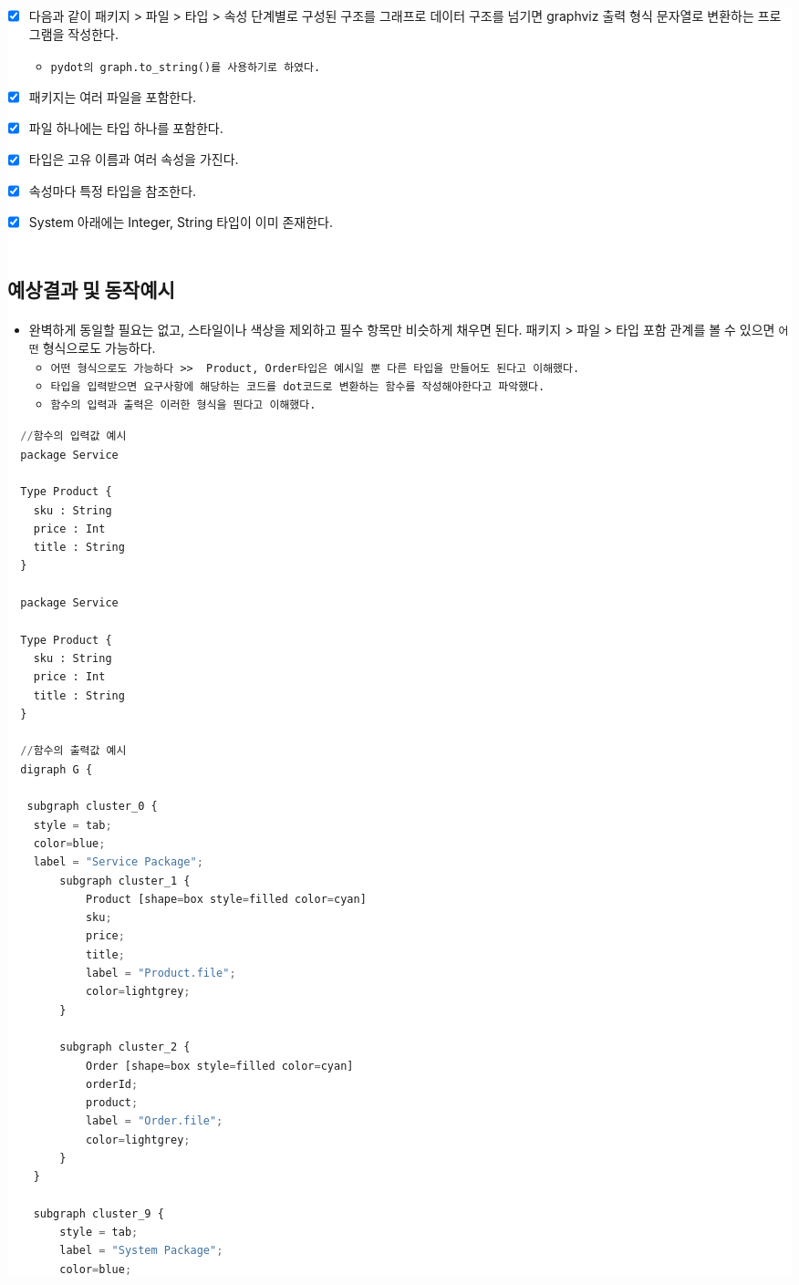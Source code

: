 - [x] 다음과 같이 패키지 > 파일 > 타입 > 속성 단계별로 구성된 구조를 그래프로 데이터 구조를 넘기면 graphviz 출력 형식 문자열로 변환하는 프로그램을 작성한다.
  *  ``pydot의 graph.to_string()를 사용하기로 하였다.``

- [x] 패키지는 여러 파일을 포함한다.
- [x] 파일 하나에는 타입 하나를 포함한다.
- [x] 타입은 고유 이름과 여러 속성을 가진다.
- [x] 속성마다 특정 타입을 참조한다.
- [x] System 아래에는 Integer, String 타입이 이미 존재한다.
<br><br>

## 예상결과 및 동작예시

* 완벽하게 동일할 필요는 없고, 스타일이나 색상을 제외하고 필수 항목만 비슷하게 채우면 된다. 패키지 > 파일 > 타입 포함 관계를 볼 수 있으면 ``어떤`` 형식으로도 가능하다.
  * ``어떤 형식으로도 가능하다 >>  Product, Order타입은 예시일 뿐 다른 타입을 만들어도 된다고 이해했다.``
  * ``타입을 입력받으면 요구사항에 해당하는 코드를 dot코드로 변환하는 함수를 작성해야한다고 파악했다.``
  * ``함수의 입력과 출력은 이러한 형식을 띈다고 이해했다.``
```python
  //함수의 입력값 예시
  package Service

  Type Product {
    sku : String
    price : Int
    title : String
  }

  package Service

  Type Product {
    sku : String
    price : Int
    title : String
  }

  //함수의 출력값 예시
  digraph G {

   subgraph cluster_0 {
    style = tab;
    color=blue;
    label = "Service Package";
        subgraph cluster_1 {
            Product [shape=box style=filled color=cyan]
            sku;
            price;
            title;
            label = "Product.file";
            color=lightgrey;
        }
      
        subgraph cluster_2 {
            Order [shape=box style=filled color=cyan]
            orderId;
            product;
            label = "Order.file";
            color=lightgrey;
        }
    }
  
    subgraph cluster_9 {
        style = tab;
        label = "System Package";
        color=blue;
```